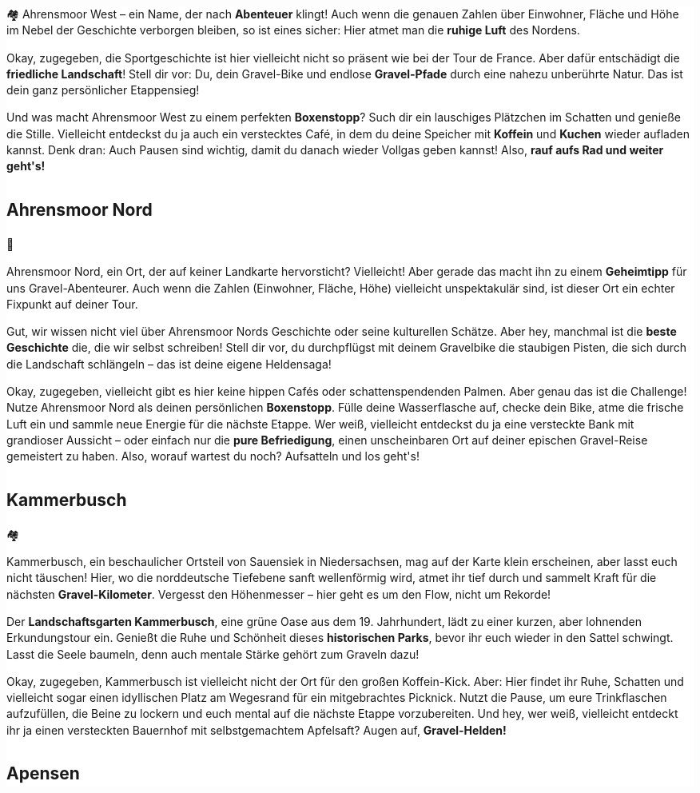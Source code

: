 🏘️ Ahrensmoor West – ein Name, der nach **Abenteuer** klingt! Auch wenn die genauen Zahlen über Einwohner, Fläche und Höhe im Nebel der Geschichte verborgen bleiben, so ist eines sicher: Hier atmet man die **ruhige Luft** des Nordens.

Okay, zugegeben, die Sportgeschichte ist hier vielleicht nicht so präsent wie bei der Tour de France. Aber dafür entschädigt die **friedliche Landschaft**! Stell dir vor: Du, dein Gravel-Bike und endlose **Gravel-Pfade** durch eine nahezu unberührte Natur. Das ist dein ganz persönlicher Etappensieg!

Und was macht Ahrensmoor West zu einem perfekten **Boxenstopp**? Such dir ein lauschiges Plätzchen im Schatten und genieße die Stille. Vielleicht entdeckst du ja auch ein verstecktes Café, in dem du deine Speicher mit **Koffein** und **Kuchen** wieder aufladen kannst. Denk dran: Auch Pausen sind wichtig, damit du danach wieder Vollgas geben kannst! Also, **rauf aufs Rad und weiter geht's!**

## Ahrensmoor Nord

🌿

Ahrensmoor Nord, ein Ort, der auf keiner Landkarte hervorsticht? Vielleicht! Aber gerade das macht ihn zu einem **Geheimtipp** für uns Gravel-Abenteurer. Auch wenn die Zahlen (Einwohner, Fläche, Höhe) vielleicht unspektakulär sind, ist dieser Ort ein echter Fixpunkt auf deiner Tour.

Gut, wir wissen nicht viel über Ahrensmoor Nords Geschichte oder seine kulturellen Schätze. Aber hey, manchmal ist die **beste Geschichte** die, die wir selbst schreiben! Stell dir vor, du durchpflügst mit deinem Gravelbike die staubigen Pisten, die sich durch die Landschaft schlängeln – das ist deine eigene Heldensaga!

Okay, zugegeben, vielleicht gibt es hier keine hippen Cafés oder schattenspendenden Palmen. Aber genau das ist die Challenge! Nutze Ahrensmoor Nord als deinen persönlichen **Boxenstopp**. Fülle deine Wasserflasche auf, checke dein Bike, atme die frische Luft ein und sammle neue Energie für die nächste Etappe. Wer weiß, vielleicht entdeckst du ja eine versteckte Bank mit grandioser Aussicht – oder einfach nur die **pure Befriedigung**, einen unscheinbaren Ort auf deiner epischen Gravel-Reise gemeistert zu haben. Also, worauf wartest du noch? Aufsatteln und los geht's!

## Kammerbusch

🏘️

Kammerbusch, ein beschaulicher Ortsteil von Sauensiek in Niedersachsen, mag auf der Karte klein erscheinen, aber lasst euch nicht täuschen! Hier, wo die norddeutsche Tiefebene sanft wellenförmig wird, atmet ihr tief durch und sammelt Kraft für die nächsten **Gravel-Kilometer**. Vergesst den Höhenmesser – hier geht es um den Flow, nicht um Rekorde!

Der **Landschaftsgarten Kammerbusch**, eine grüne Oase aus dem 19. Jahrhundert, lädt zu einer kurzen, aber lohnenden Erkundungstour ein. Genießt die Ruhe und Schönheit dieses **historischen Parks**, bevor ihr euch wieder in den Sattel schwingt. Lasst die Seele baumeln, denn auch mentale Stärke gehört zum Graveln dazu!

Okay, zugegeben, Kammerbusch ist vielleicht nicht der Ort für den großen Koffein-Kick. Aber: Hier findet ihr Ruhe, Schatten und vielleicht sogar einen idyllischen Platz am Wegesrand für ein mitgebrachtes Picknick. Nutzt die Pause, um eure Trinkflaschen aufzufüllen, die Beine zu lockern und euch mental auf die nächste Etappe vorzubereiten. Und hey, wer weiß, vielleicht entdeckt ihr ja einen versteckten Bauernhof mit selbstgemachtem Apfelsaft? Augen auf, **Gravel-Helden!**

## Apensen
